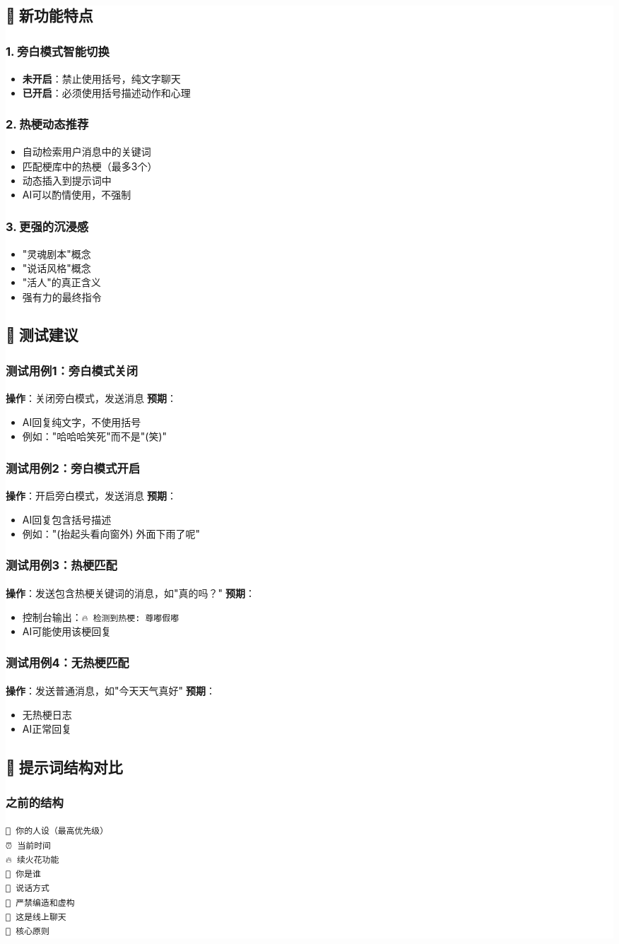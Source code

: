 ## 🎯 新功能特点

### 1. 旁白模式智能切换
- **未开启**：禁止使用括号，纯文字聊天
- **已开启**：必须使用括号描述动作和心理

### 2. 热梗动态推荐
- 自动检索用户消息中的关键词
- 匹配梗库中的热梗（最多3个）
- 动态插入到提示词中
- AI可以酌情使用，不强制

### 3. 更强的沉浸感
- "灵魂剧本"概念
- "说话风格"概念
- "活人"的真正含义
- 强有力的最终指令

## 🧪 测试建议

### 测试用例1：旁白模式关闭
**操作**：关闭旁白模式，发送消息
**预期**：
- AI回复纯文字，不使用括号
- 例如："哈哈哈笑死"而不是"(笑)"

### 测试用例2：旁白模式开启
**操作**：开启旁白模式，发送消息
**预期**：
- AI回复包含括号描述
- 例如："(抬起头看向窗外) 外面下雨了呢"

### 测试用例3：热梗匹配
**操作**：发送包含热梗关键词的消息，如"真的吗？"
**预期**：
- 控制台输出：`🔥 检测到热梗: 尊嘟假嘟`
- AI可能使用该梗回复

### 测试用例4：无热梗匹配
**操作**：发送普通消息，如"今天天气真好"
**预期**：
- 无热梗日志
- AI正常回复

## 📝 提示词结构对比

### 之前的结构
```
🔴 你的人设（最高优先级）
⏰ 当前时间
🔥 续火花功能
🧑 你是谁
💬 说话方式
🚨 严禁编造和虚构
🚨 这是线上聊天
🎯 核心原则
```
